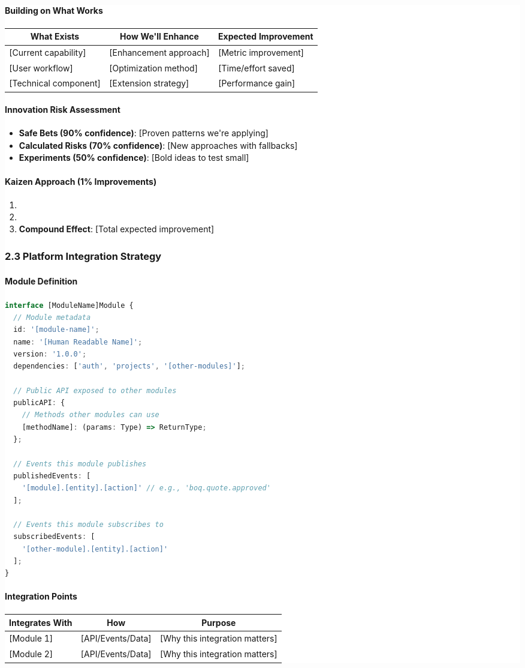 #### Building on What Works
| What Exists | How We'll Enhance | Expected Improvement |
|-------------|-------------------|---------------------|
| [Current capability] | [Enhancement approach] | [Metric improvement] |
| [User workflow] | [Optimization method] | [Time/effort saved] |
| [Technical component] | [Extension strategy] | [Performance gain] |

#### Innovation Risk Assessment
- **Safe Bets (90% confidence)**: [Proven patterns we're applying]
- **Calculated Risks (70% confidence)**: [New approaches with fallbacks]
- **Experiments (50% confidence)**: [Bold ideas to test small]

#### Kaizen Approach (1% Improvements)
1. [Small improvement 1]: [Impact]
2. [Small improvement 2]: [Impact]
3. [Small improvement 3]: [Impact]
**Compound Effect**: [Total expected improvement]

### 2.3 Platform Integration Strategy

#### Module Definition
```typescript
interface [ModuleName]Module {
  // Module metadata
  id: '[module-name]';
  name: '[Human Readable Name]';
  version: '1.0.0';
  dependencies: ['auth', 'projects', '[other-modules]'];
  
  // Public API exposed to other modules
  publicAPI: {
    // Methods other modules can use
    [methodName]: (params: Type) => ReturnType;
  };
  
  // Events this module publishes
  publishedEvents: [
    '[module].[entity].[action]' // e.g., 'boq.quote.approved'
  ];
  
  // Events this module subscribes to
  subscribedEvents: [
    '[other-module].[entity].[action]'
  ];
}
```

#### Integration Points
| Integrates With | How | Purpose |
|----------------|-----|---------|
| [Module 1] | [API/Events/Data] | [Why this integration matters] |
| [Module 2] | [API/Events/Data] | [Why this integration matters] |


  [field]: Type;